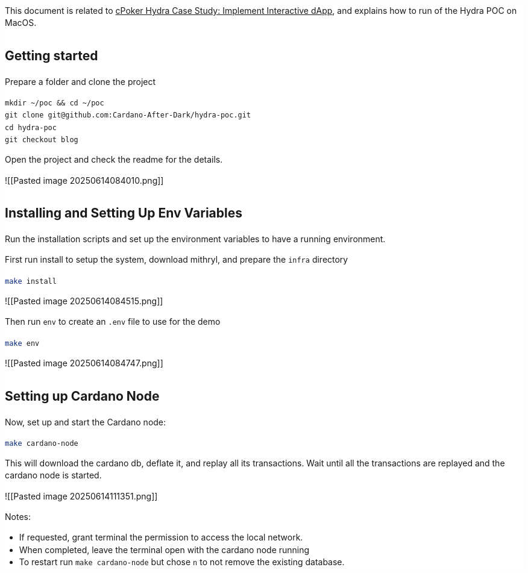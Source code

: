 This document is related to [cPoker Hydra Case Study: Implement Interactive dApp](https://projectcatalyst.io/funds/13/cardano-use-cases-concept/cpoker-hydra-case-study-implement-interactive-dapp), and explains how to run of the Hydra POC on MacOS.

## Getting started

Prepare a folder and clone the project

```
mkdir ~/poc && cd ~/poc
git clone git@github.com:Cardano-After-Dark/hydra-poc.git
cd hydra-poc
git checkout blog
```

Open the project and check the readme for the details.

![[Pasted image 20250614084010.png]]

## Installing and Setting Up Env Variables

Run the installation scripts and set up the environment variables to have a running environment. 

First run install to setup the system, download mithryl, and prepare the `infra` directory

```bash
make install
```

 ![[Pasted image 20250614084515.png]]

Then run `env` to create an `.env` file to use for the demo

```bash
make env
```

![[Pasted image 20250614084747.png]]  

## Setting up Cardano Node

Now, set up and start the Cardano node:

```bash
make cardano-node
```

This will download the cardano db, deflate it, and replay all its transactions. Wait until all the transactions are replayed and the cardano node is started.

![[Pasted image 20250614111351.png]]


Notes:
- If requested, grant terminal the permission to access the local network. 
- When completed, leave the terminal open with the cardano node running
- To restart run `make cardano-node` but chose `n` to not remove the existing database.
